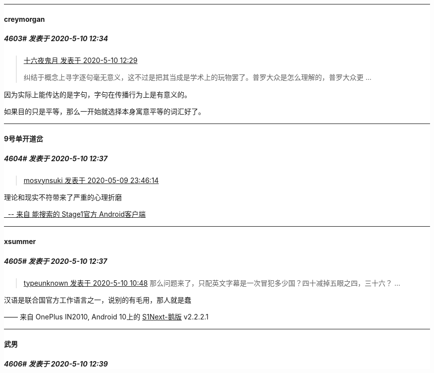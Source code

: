 


-----

####  creymorgan  
##### 4603#       发表于 2020-5-10 12:34



<blockquote><a href="httphttps://bbs.saraba1st.com/2b/forum.php?mod=redirect&amp;goto=findpost&amp;pid=47366071&amp;ptid=1930909" target="_blank">十六夜鬼月 发表于 2020-5-10 12:29</a>

纠结于概念上寻字逐句毫无意义，这不过是把其当成是学术上的玩物罢了。普罗大众是怎么理解的，普罗大众更 ...</blockquote>
因为实际上能传达的是字句，字句在传播行为上是有意义的。

如果目的只是平等，那么一开始就选择本身寓意平等的词汇好了。







-----

####  9号单开道岔  
##### 4604#       发表于 2020-5-10 12:37



<blockquote><a href="httphttps://bbs.saraba1st.com/2b/forum.php?mod=redirect&amp;goto=findpost&amp;pid=47362283&amp;ptid=1930909" target="_blank">mosvynsuki 发表于 2020-05-09 23:46:14</a></blockquote>理论和现实不符带来了严重的心理折磨

[  -- 来自 能搜索的 Stage1官方 Android客户端](https://www.coolapk.com/apk/140634)







-----

####  xsummer  
##### 4605#       发表于 2020-5-10 12:37



<blockquote><a href="httphttps://bbs.saraba1st.com/2b/forum.php?mod=redirect&amp;goto=findpost&amp;pid=47365108&amp;ptid=1930909" target="_blank">typeunknown 发表于 2020-5-10 10:48</a>
那么问题来了，只配英文字幕是一次冒犯多少国？四十减掉五眼之四，三十六？ ...</blockquote>
汉语是联合国官方工作语言之一，说别的有毛用，那人就是蠢

—— 来自 OnePlus IN2010, Android 10上的 [S1Next-鹅版](https://github.com/ykrank/S1-Next/releases) v2.2.2.1







-----

####  武男  
##### 4606#       发表于 2020-5-10 12:39
